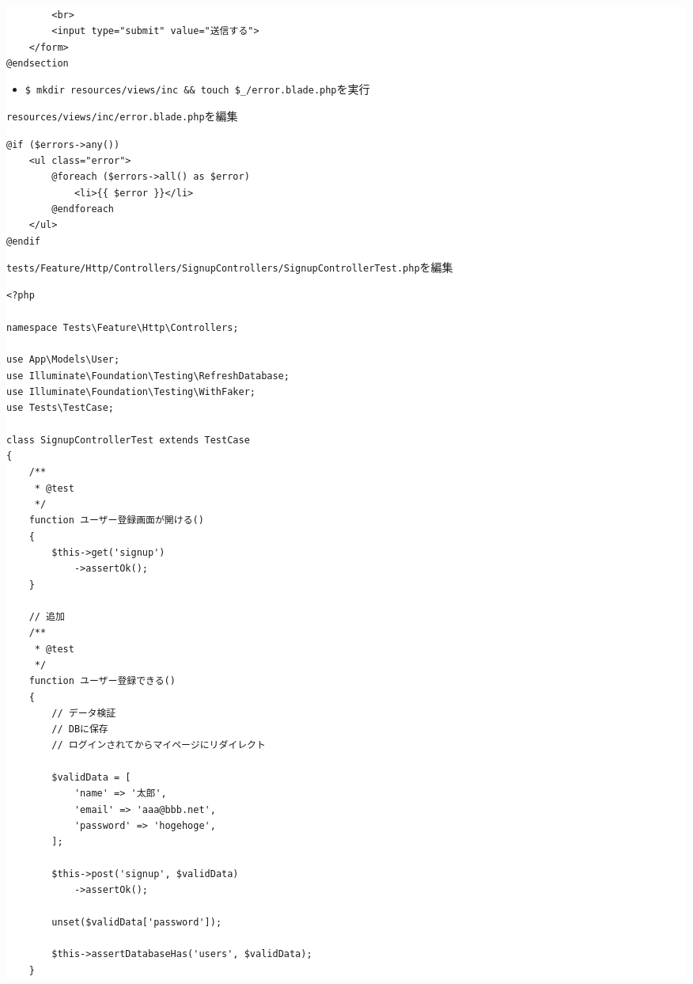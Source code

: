 ```php:signup.blade.php
        <br>
        <input type="submit" value="送信する">
    </form>
@endsection
```

- `$ mkdir resources/views/inc && touch $_/error.blade.php`を実行  

`resources/views/inc/error.blade.php`を編集  

```php:error.blade.php
@if ($errors->any())
    <ul class="error">
        @foreach ($errors->all() as $error)
            <li>{{ $error }}</li>
        @endforeach
    </ul>
@endif
```

`tests/Feature/Http/Controllers/SignupControllers/SignupControllerTest.php`を編集  

```php:SignupControllerTest.php
<?php

namespace Tests\Feature\Http\Controllers;

use App\Models\User;
use Illuminate\Foundation\Testing\RefreshDatabase;
use Illuminate\Foundation\Testing\WithFaker;
use Tests\TestCase;

class SignupControllerTest extends TestCase
{
    /**
     * @test
     */
    function ユーザー登録画面が開ける()
    {
        $this->get('signup')
            ->assertOk();
    }

    // 追加
    /**
     * @test
     */
    function ユーザー登録できる()
    {
        // データ検証
        // DBに保存
        // ログインされてからマイページにリダイレクト

        $validData = [
            'name' => '太郎',
            'email' => 'aaa@bbb.net',
            'password' => 'hogehoge',
        ];

        $this->post('signup', $validData)
            ->assertOk();

        unset($validData['password']);

        $this->assertDatabaseHas('users', $validData);
    }
```